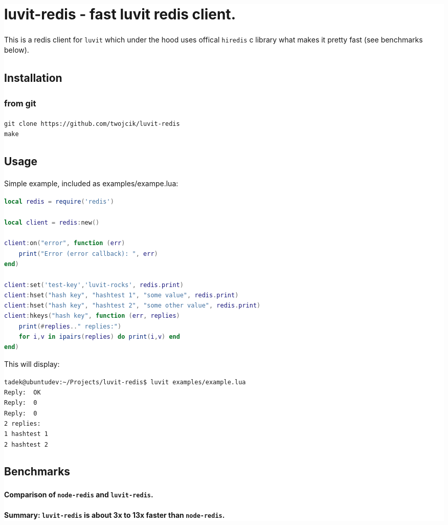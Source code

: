 # luvit-redis - fast luvit redis client.


This is a redis client for `luvit` which under the hood uses offical `hiredis` c library
what makes it pretty fast (see benchmarks below).

## Installation


### from git

    git clone https://github.com/twojcik/luvit-redis
    make

## Usage

Simple example, included as examples/exampe.lua:

```lua
local redis = require('redis')

local client = redis:new()

client:on("error", function (err)
    print("Error (error callback): ", err)
end)

client:set('test-key','luvit-rocks', redis.print)
client:hset("hash key", "hashtest 1", "some value", redis.print)
client:hset("hash key", "hashtest 2", "some other value", redis.print)
client:hkeys("hash key", function (err, replies)
    print(#replies.." replies:")
    for i,v in ipairs(replies) do print(i,v) end
end)

```
This will display:

    tadek@ubuntudev:~/Projects/luvit-redis$ luvit examples/example.lua
    Reply:  OK
    Reply:  0
    Reply:  0
    2 replies:
    1 hashtest 1
    2 hashtest 2

## Benchmarks
#### Comparison of `node-redis` and `luvit-redis`.

#### Summary: `luvit-redis` is about 3x to 13x faster than `node-redis`.
